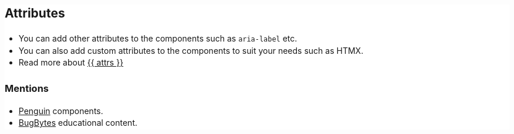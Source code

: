 ## Attributes

- You can add other attributes to the components such as `aria-label` etc.
- You can also add custom attributes to the components to suit your needs such as HTMX.
- Read more about [{{ attrs }}](https://django-cotton.com/docs/components#attrs)

### Mentions

- [Penguin](https://www.penguinui.com/) components.
- [BugBytes](https://www.youtube.com/@bugbytes3923) educational content.

